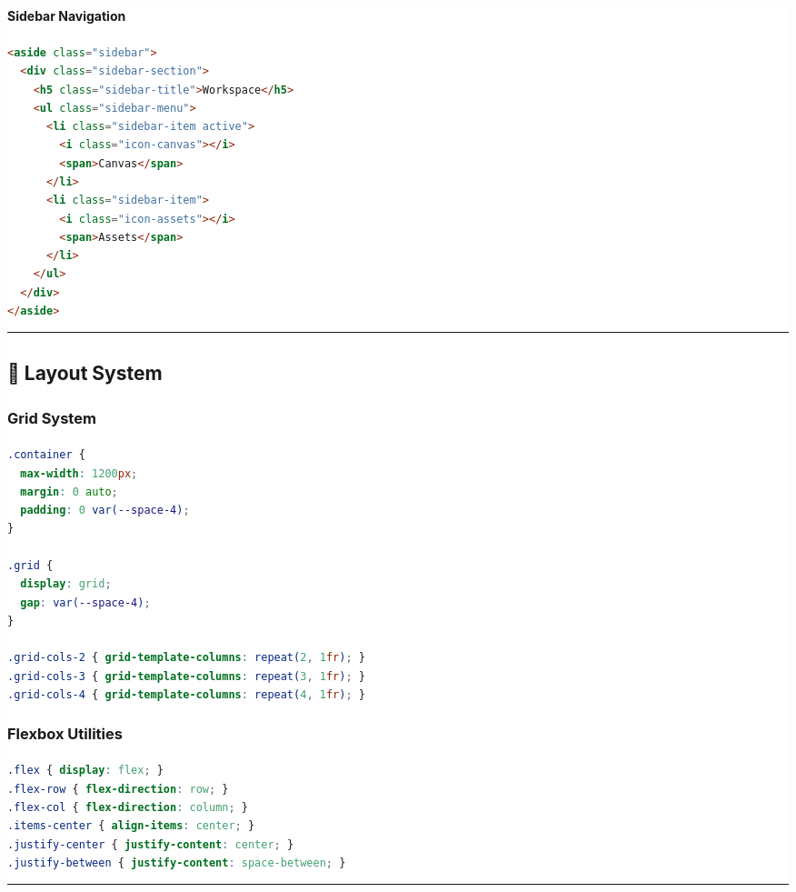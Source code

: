 #### Sidebar Navigation
```html
<aside class="sidebar">
  <div class="sidebar-section">
    <h5 class="sidebar-title">Workspace</h5>
    <ul class="sidebar-menu">
      <li class="sidebar-item active">
        <i class="icon-canvas"></i>
        <span>Canvas</span>
      </li>
      <li class="sidebar-item">
        <i class="icon-assets"></i>
        <span>Assets</span>
      </li>
    </ul>
  </div>
</aside>
```

---

## 📐 Layout System

### Grid System
```css
.container {
  max-width: 1200px;
  margin: 0 auto;
  padding: 0 var(--space-4);
}

.grid {
  display: grid;
  gap: var(--space-4);
}

.grid-cols-2 { grid-template-columns: repeat(2, 1fr); }
.grid-cols-3 { grid-template-columns: repeat(3, 1fr); }
.grid-cols-4 { grid-template-columns: repeat(4, 1fr); }
```

### Flexbox Utilities
```css
.flex { display: flex; }
.flex-row { flex-direction: row; }
.flex-col { flex-direction: column; }
.items-center { align-items: center; }
.justify-center { justify-content: center; }
.justify-between { justify-content: space-between; }
```

---